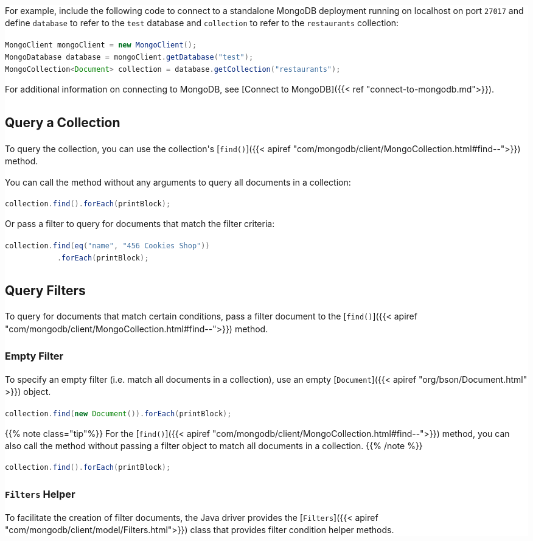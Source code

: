 For example, include the following code to connect to a standalone MongoDB deployment running on localhost on port `27017` and define `database` to refer to the `test` database and `collection` to refer to the `restaurants` collection:

```java
MongoClient mongoClient = new MongoClient();
MongoDatabase database = mongoClient.getDatabase("test");
MongoCollection<Document> collection = database.getCollection("restaurants");
```

For additional information on connecting to MongoDB, see [Connect to MongoDB]({{< ref "connect-to-mongodb.md">}}).

## Query a Collection

To query the collection, you can use the collection's [`find()`]({{< apiref "com/mongodb/client/MongoCollection.html#find--">}}) method.

You can call the method without any arguments to query all documents in a collection:

```java
collection.find().forEach(printBlock);
```

Or pass a filter to query for documents that match the filter criteria:

```java
collection.find(eq("name", "456 Cookies Shop"))
            .forEach(printBlock);
```

## Query Filters

To query for documents that match certain conditions, pass a filter document to the [`find()`]({{< apiref "com/mongodb/client/MongoCollection.html#find--">}}) method.

### Empty Filter

To specify an empty filter (i.e. match all documents in a collection), use an empty [`Document`]({{< apiref "org/bson/Document.html" >}}) object.

```java
collection.find(new Document()).forEach(printBlock);
```
{{% note class="tip"%}}
For the [`find()`]({{< apiref "com/mongodb/client/MongoCollection.html#find--">}}) method, you can also call the method without passing a filter object to match all documents in a collection.
{{% /note %}}

```java
collection.find().forEach(printBlock);
```

### `Filters` Helper

To facilitate the creation of filter documents, the Java driver provides the [`Filters`]({{< apiref "com/mongodb/client/model/Filters.html">}}) class that provides filter condition helper methods.
